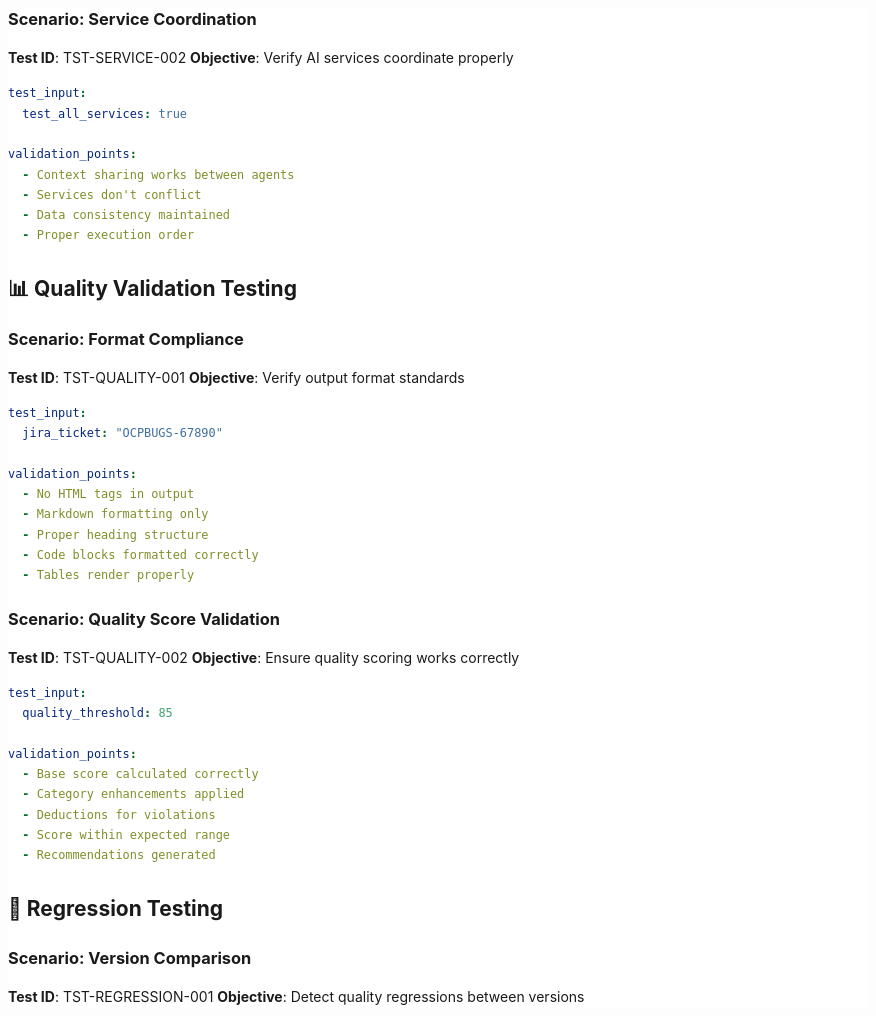 ### Scenario: Service Coordination
**Test ID**: TST-SERVICE-002
**Objective**: Verify AI services coordinate properly

```yaml
test_input:
  test_all_services: true
  
validation_points:
  - Context sharing works between agents
  - Services don't conflict
  - Data consistency maintained
  - Proper execution order
```

## 📊 Quality Validation Testing

### Scenario: Format Compliance
**Test ID**: TST-QUALITY-001
**Objective**: Verify output format standards

```yaml
test_input:
  jira_ticket: "OCPBUGS-67890"
  
validation_points:
  - No HTML tags in output
  - Markdown formatting only
  - Proper heading structure
  - Code blocks formatted correctly
  - Tables render properly
```

### Scenario: Quality Score Validation
**Test ID**: TST-QUALITY-002
**Objective**: Ensure quality scoring works correctly

```yaml
test_input:
  quality_threshold: 85
  
validation_points:
  - Base score calculated correctly
  - Category enhancements applied
  - Deductions for violations
  - Score within expected range
  - Recommendations generated
```

## 🔄 Regression Testing

### Scenario: Version Comparison
**Test ID**: TST-REGRESSION-001
**Objective**: Detect quality regressions between versions
